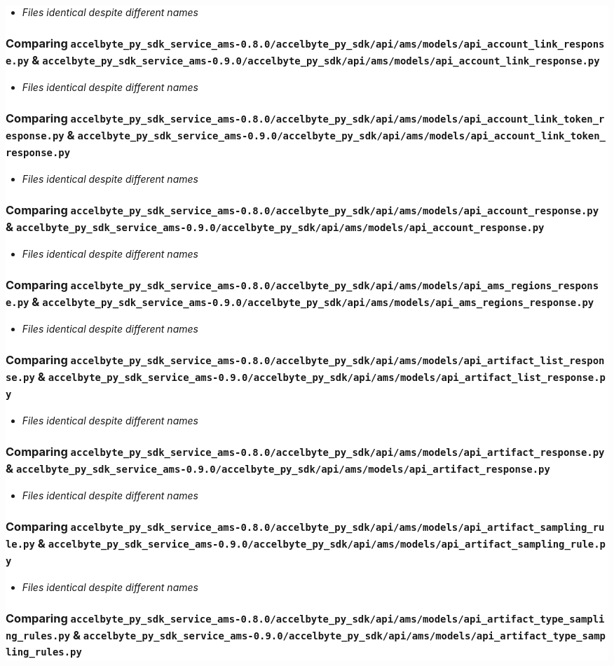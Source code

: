  * *Files identical despite different names*

### Comparing `accelbyte_py_sdk_service_ams-0.8.0/accelbyte_py_sdk/api/ams/models/api_account_link_response.py` & `accelbyte_py_sdk_service_ams-0.9.0/accelbyte_py_sdk/api/ams/models/api_account_link_response.py`

 * *Files identical despite different names*

### Comparing `accelbyte_py_sdk_service_ams-0.8.0/accelbyte_py_sdk/api/ams/models/api_account_link_token_response.py` & `accelbyte_py_sdk_service_ams-0.9.0/accelbyte_py_sdk/api/ams/models/api_account_link_token_response.py`

 * *Files identical despite different names*

### Comparing `accelbyte_py_sdk_service_ams-0.8.0/accelbyte_py_sdk/api/ams/models/api_account_response.py` & `accelbyte_py_sdk_service_ams-0.9.0/accelbyte_py_sdk/api/ams/models/api_account_response.py`

 * *Files identical despite different names*

### Comparing `accelbyte_py_sdk_service_ams-0.8.0/accelbyte_py_sdk/api/ams/models/api_ams_regions_response.py` & `accelbyte_py_sdk_service_ams-0.9.0/accelbyte_py_sdk/api/ams/models/api_ams_regions_response.py`

 * *Files identical despite different names*

### Comparing `accelbyte_py_sdk_service_ams-0.8.0/accelbyte_py_sdk/api/ams/models/api_artifact_list_response.py` & `accelbyte_py_sdk_service_ams-0.9.0/accelbyte_py_sdk/api/ams/models/api_artifact_list_response.py`

 * *Files identical despite different names*

### Comparing `accelbyte_py_sdk_service_ams-0.8.0/accelbyte_py_sdk/api/ams/models/api_artifact_response.py` & `accelbyte_py_sdk_service_ams-0.9.0/accelbyte_py_sdk/api/ams/models/api_artifact_response.py`

 * *Files identical despite different names*

### Comparing `accelbyte_py_sdk_service_ams-0.8.0/accelbyte_py_sdk/api/ams/models/api_artifact_sampling_rule.py` & `accelbyte_py_sdk_service_ams-0.9.0/accelbyte_py_sdk/api/ams/models/api_artifact_sampling_rule.py`

 * *Files identical despite different names*

### Comparing `accelbyte_py_sdk_service_ams-0.8.0/accelbyte_py_sdk/api/ams/models/api_artifact_type_sampling_rules.py` & `accelbyte_py_sdk_service_ams-0.9.0/accelbyte_py_sdk/api/ams/models/api_artifact_type_sampling_rules.py`
